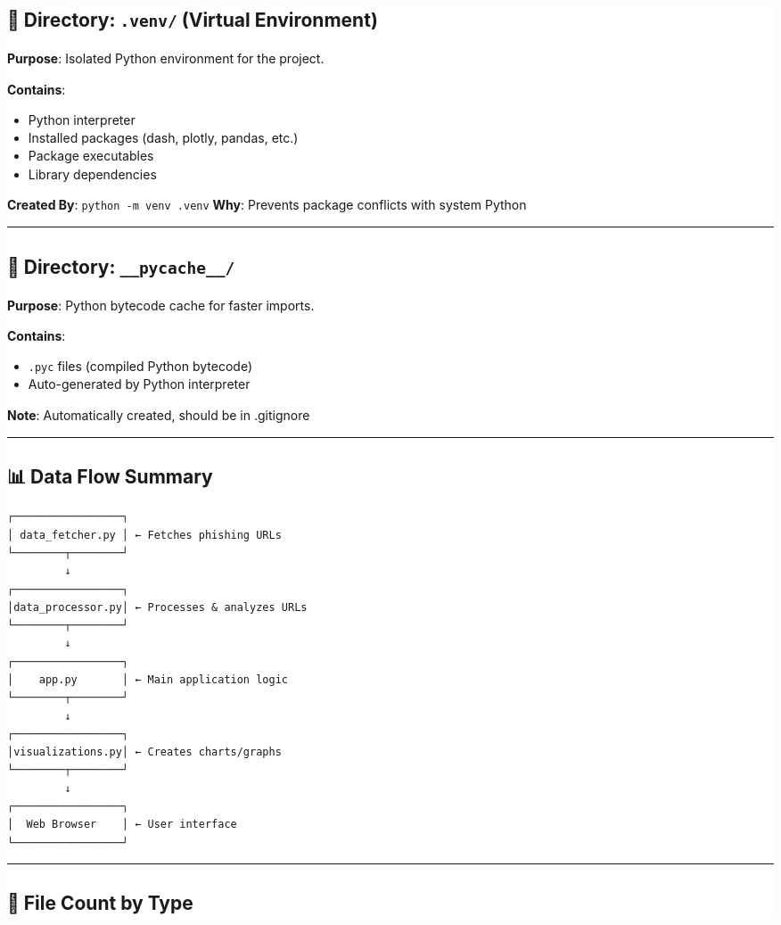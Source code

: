 ## 📁 Directory: `.venv/` (Virtual Environment)
**Purpose**: Isolated Python environment for the project.

**Contains**:
- Python interpreter
- Installed packages (dash, plotly, pandas, etc.)
- Package executables
- Library dependencies

**Created By**: `python -m venv .venv`
**Why**: Prevents package conflicts with system Python

---

## 📁 Directory: `__pycache__/`
**Purpose**: Python bytecode cache for faster imports.

**Contains**:
- `.pyc` files (compiled Python bytecode)
- Auto-generated by Python interpreter

**Note**: Automatically created, should be in .gitignore

---

## 📊 Data Flow Summary

```
┌─────────────────┐
│ data_fetcher.py │ ← Fetches phishing URLs
└────────┬────────┘
         ↓
┌─────────────────┐
│data_processor.py│ ← Processes & analyzes URLs
└────────┬────────┘
         ↓
┌─────────────────┐
│    app.py       │ ← Main application logic
└────────┬────────┘
         ↓
┌─────────────────┐
│visualizations.py│ ← Creates charts/graphs
└────────┬────────┘
         ↓
┌─────────────────┐
│  Web Browser    │ ← User interface
└─────────────────┘
```

---

## 🎯 File Count by Type
